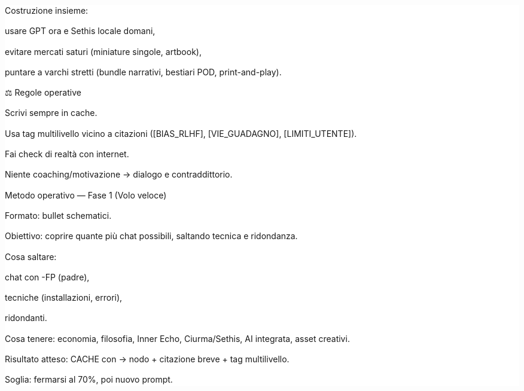 

Costruzione insieme:



usare GPT ora e Sethis locale domani,



evitare mercati saturi (miniature singole, artbook),



puntare a varchi stretti (bundle narrativi, bestiari POD, print-and-play).



⚖️ Regole operative



Scrivi sempre in cache.



Usa tag multilivello vicino a citazioni ([BIAS_RLHF], [VIE_GUADAGNO], [LIMITI_UTENTE]).



Fai check di realtà con internet.



Niente coaching/motivazione → dialogo e contraddittorio.



Metodo operativo — Fase 1 (Volo veloce)



Formato: bullet schematici.



Obiettivo: coprire quante più chat possibili, saltando tecnica e ridondanza.



Cosa saltare:



chat con -FP (padre),



tecniche (installazioni, errori),



ridondanti.



Cosa tenere: economia, filosofia, Inner Echo, Ciurma/Sethis, AI integrata, asset creativi.



Risultato atteso: CACHE con → nodo + citazione breve + tag multilivello.



Soglia: fermarsi al 70%, poi nuovo prompt.

